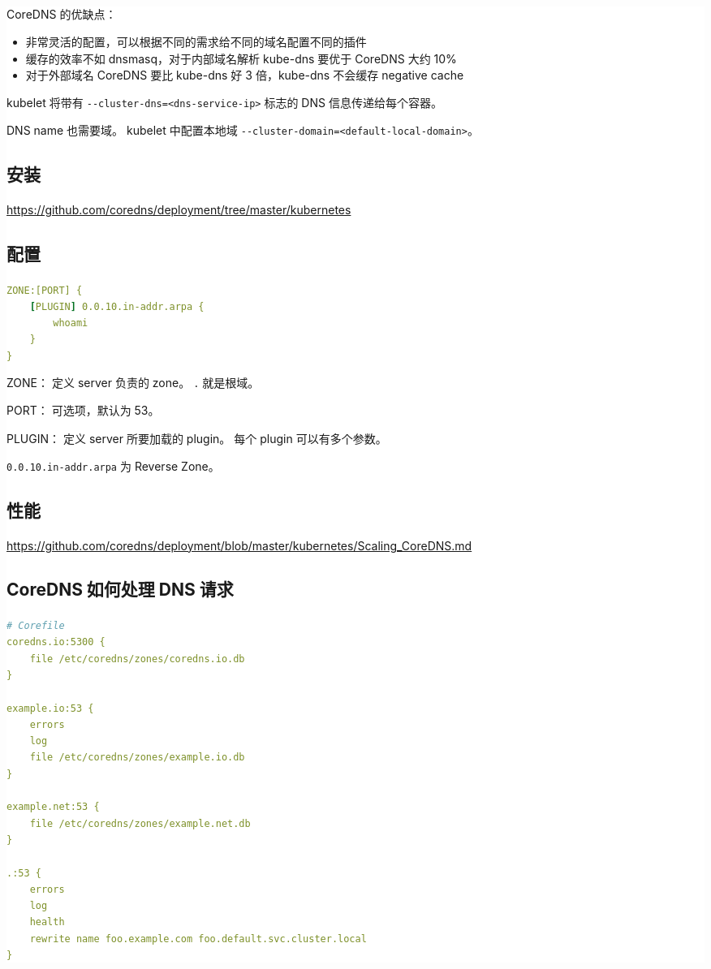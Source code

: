 CoreDNS 的优缺点：
- 非常灵活的配置，可以根据不同的需求给不同的域名配置不同的插件
- 缓存的效率不如 dnsmasq，对于内部域名解析 kube-dns 要优于 CoreDNS 大约 10%
- 对于外部域名 CoreDNS 要比 kube-dns 好 3 倍，kube-dns 不会缓存 negative cache

kubelet 将带有 `--cluster-dns=<dns-service-ip>` 标志的 DNS 信息传递给每个容器。

DNS name 也需要域。
kubelet 中配置本地域 `--cluster-domain=<default-local-domain>`。

## 安装

https://github.com/coredns/deployment/tree/master/kubernetes

## 配置

```yaml
ZONE:[PORT] {
	[PLUGIN] 0.0.10.in-addr.arpa {
        whoami
    }
}
```

ZONE：
定义 server 负责的 zone。
`.` 就是根域。

PORT：
可选项，默认为 53。

PLUGIN：
定义 server 所要加载的 plugin。
每个 plugin 可以有多个参数。

`0.0.10.in-addr.arpa` 为 Reverse Zone。

## 性能

https://github.com/coredns/deployment/blob/master/kubernetes/Scaling_CoreDNS.md

## CoreDNS 如何处理 DNS 请求

```yaml
# Corefile
coredns.io:5300 {
    file /etc/coredns/zones/coredns.io.db
}

example.io:53 {
    errors
    log
    file /etc/coredns/zones/example.io.db
}

example.net:53 {
    file /etc/coredns/zones/example.net.db
}

.:53 {
    errors
    log
    health
    rewrite name foo.example.com foo.default.svc.cluster.local
}
```
